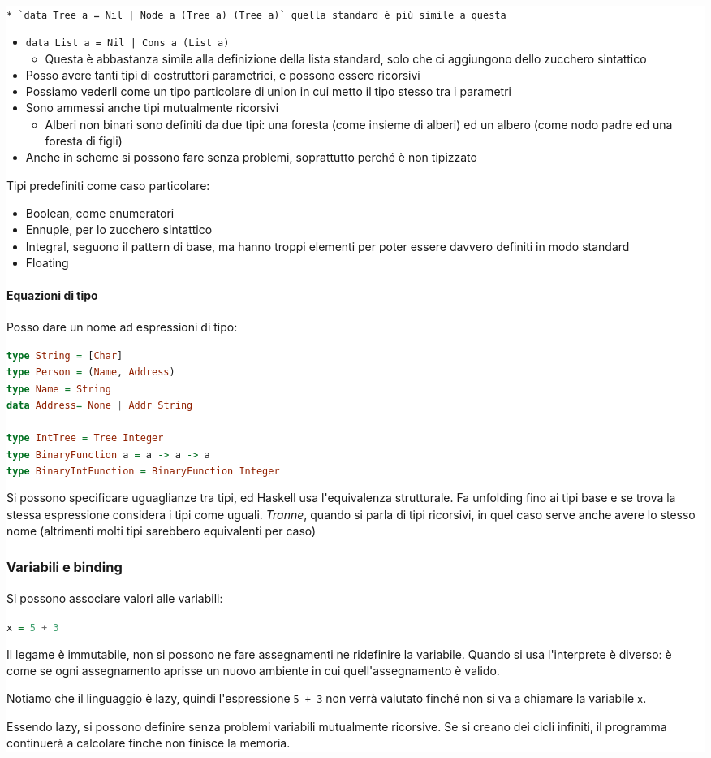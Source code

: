     * `data Tree a = Nil | Node a (Tree a) (Tree a)` quella standard è più simile a questa
  * `data List a = Nil | Cons a (List a)`
    * Questa è abbastanza simile alla definizione della lista standard, solo che ci aggiungono dello zucchero sintattico
  * Posso avere tanti tipi di costruttori parametrici, e possono essere ricorsivi
  * Possiamo vederli come un tipo particolare di union in cui metto il tipo stesso tra i parametri
  * Sono ammessi anche tipi mutualmente ricorsivi
    * Alberi non binari sono definiti da due tipi: una foresta (come insieme di alberi) ed un albero (come nodo padre ed una foresta di figli)
  * Anche in scheme si possono fare senza problemi, soprattutto perché è non tipizzato

Tipi predefiniti come caso particolare:
* Boolean, come enumeratori
* Ennuple, per lo zucchero sintattico
* Integral, seguono il pattern di base, ma hanno troppi elementi per poter essere davvero definiti in modo standard
* Floating

#### Equazioni di tipo

Posso dare un nome ad espressioni di tipo:

```Haskell
type String = [Char]
type Person = (Name, Address)
type Name = String
data Address= None | Addr String

type IntTree = Tree Integer
type BinaryFunction a = a -> a -> a
type BinaryIntFunction = BinaryFunction Integer
```

Si possono specificare uguaglianze tra tipi, ed Haskell usa l'equivalenza strutturale. Fa unfolding fino ai tipi base e se trova la stessa espressione considera i tipi come uguali.
*Tranne*, quando si parla di tipi ricorsivi, in quel caso serve anche avere lo stesso nome (altrimenti molti tipi sarebbero equivalenti per caso)

### Variabili e binding

Si possono associare valori alle variabili:

```Haskell
x = 5 + 3
```

Il legame è immutabile, non si possono ne fare assegnamenti ne ridefinire la variabile.
Quando si usa l'interprete è diverso: è come se ogni assegnamento aprisse un nuovo ambiente in cui quell'assegnamento è valido.

Notiamo che il linguaggio è lazy, quindi l'espressione `5 + 3` non verrà valutato finché non si va a chiamare la variabile `x`.

Essendo lazy, si possono definire senza problemi variabili mutualmente ricorsive. Se si creano dei cicli infiniti, il programma continuerà a calcolare finche non finisce la memoria.
